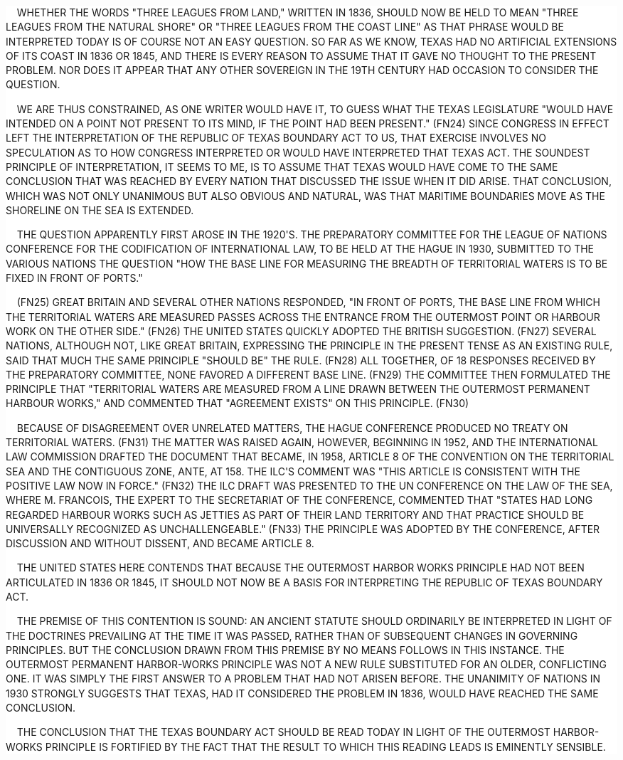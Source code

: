     WHETHER THE WORDS "THREE LEAGUES FROM LAND," WRITTEN IN 1836, SHOULD NOW BE HELD TO MEAN "THREE LEAGUES FROM THE NATURAL SHORE" OR "THREE LEAGUES FROM THE COAST LINE" AS THAT PHRASE WOULD BE INTERPRETED TODAY IS OF COURSE NOT AN EASY QUESTION.  SO FAR AS WE KNOW, TEXAS HAD NO ARTIFICIAL EXTENSIONS OF ITS COAST IN 1836 OR 1845, AND THERE IS EVERY REASON TO ASSUME THAT IT GAVE NO THOUGHT TO THE PRESENT PROBLEM.  NOR DOES IT APPEAR THAT ANY OTHER SOVEREIGN IN THE 19TH CENTURY HAD OCCASION TO CONSIDER THE QUESTION.

    WE ARE THUS CONSTRAINED, AS ONE WRITER WOULD HAVE IT, TO GUESS WHAT THE TEXAS LEGISLATURE "WOULD HAVE INTENDED ON A POINT NOT PRESENT TO ITS MIND, IF THE POINT HAD BEEN PRESENT."  (FN24)  SINCE CONGRESS IN EFFECT LEFT THE INTERPRETATION OF THE REPUBLIC OF TEXAS BOUNDARY ACT TO US, THAT EXERCISE INVOLVES NO SPECULATION AS TO HOW CONGRESS INTERPRETED OR WOULD HAVE INTERPRETED THAT TEXAS ACT.  THE SOUNDEST PRINCIPLE OF INTERPRETATION, IT SEEMS TO ME, IS TO ASSUME THAT TEXAS WOULD HAVE COME TO THE SAME CONCLUSION THAT WAS REACHED BY EVERY NATION THAT DISCUSSED THE ISSUE WHEN IT DID ARISE.  THAT CONCLUSION, WHICH WAS NOT ONLY UNANIMOUS BUT ALSO OBVIOUS AND NATURAL, WAS THAT MARITIME BOUNDARIES MOVE AS THE SHORELINE ON THE SEA IS EXTENDED.

    THE QUESTION APPARENTLY FIRST AROSE IN THE 1920'S.  THE PREPARATORY COMMITTEE FOR THE LEAGUE OF NATIONS CONFERENCE FOR THE CODIFICATION OF INTERNATIONAL LAW, TO BE HELD AT THE HAGUE IN 1930, SUBMITTED TO THE VARIOUS NATIONS THE QUESTION "HOW THE BASE LINE FOR MEASURING THE BREADTH OF TERRITORIAL WATERS IS TO BE FIXED IN FRONT OF PORTS."

    (FN25)  GREAT BRITAIN AND SEVERAL OTHER NATIONS RESPONDED, "IN FRONT OF PORTS, THE BASE LINE FROM WHICH THE TERRITORIAL WATERS ARE MEASURED PASSES ACROSS THE ENTRANCE FROM THE OUTERMOST POINT OR HARBOUR WORK ON THE OTHER SIDE."  (FN26)  THE UNITED STATES QUICKLY ADOPTED THE BRITISH SUGGESTION.  (FN27)  SEVERAL NATIONS, ALTHOUGH NOT, LIKE GREAT BRITAIN, EXPRESSING THE PRINCIPLE IN THE PRESENT TENSE AS AN EXISTING RULE, SAID THAT MUCH THE SAME PRINCIPLE "SHOULD BE" THE RULE.  (FN28)  ALL TOGETHER, OF 18 RESPONSES RECEIVED BY THE PREPARATORY COMMITTEE, NONE FAVORED A DIFFERENT BASE LINE.  (FN29)  THE COMMITTEE THEN FORMULATED THE PRINCIPLE THAT "TERRITORIAL WATERS ARE MEASURED FROM A LINE DRAWN BETWEEN THE OUTERMOST PERMANENT HARBOUR WORKS," AND COMMENTED THAT "AGREEMENT EXISTS" ON THIS PRINCIPLE.  (FN30)

    BECAUSE OF DISAGREEMENT OVER UNRELATED MATTERS, THE HAGUE CONFERENCE PRODUCED NO TREATY ON TERRITORIAL WATERS.  (FN31)  THE MATTER WAS RAISED AGAIN, HOWEVER, BEGINNING IN 1952, AND THE INTERNATIONAL LAW COMMISSION DRAFTED THE DOCUMENT THAT BECAME, IN 1958, ARTICLE 8 OF THE CONVENTION ON THE TERRITORIAL SEA AND THE CONTIGUOUS ZONE, ANTE, AT 158.  THE ILC'S COMMENT WAS "THIS ARTICLE IS CONSISTENT WITH THE POSITIVE LAW NOW IN FORCE."  (FN32)  THE ILC DRAFT WAS PRESENTED TO THE UN CONFERENCE ON THE LAW OF THE SEA, WHERE M. FRANCOIS, THE EXPERT TO THE SECRETARIAT OF THE CONFERENCE, COMMENTED THAT "STATES HAD LONG REGARDED HARBOUR WORKS SUCH AS JETTIES AS PART OF THEIR LAND TERRITORY AND THAT PRACTICE SHOULD BE UNIVERSALLY RECOGNIZED AS UNCHALLENGEABLE."  (FN33)  THE PRINCIPLE WAS ADOPTED BY THE CONFERENCE, AFTER DISCUSSION AND WITHOUT DISSENT, AND BECAME ARTICLE 8.

    THE UNITED STATES HERE CONTENDS THAT BECAUSE THE OUTERMOST HARBOR WORKS PRINCIPLE HAD NOT BEEN ARTICULATED IN 1836 OR 1845, IT SHOULD NOT NOW BE A BASIS FOR INTERPRETING THE REPUBLIC OF TEXAS BOUNDARY ACT.

    THE PREMISE OF THIS CONTENTION IS SOUND:  AN ANCIENT STATUTE SHOULD ORDINARILY BE INTERPRETED IN LIGHT OF THE DOCTRINES PREVAILING AT THE TIME IT WAS PASSED, RATHER THAN OF SUBSEQUENT CHANGES IN GOVERNING PRINCIPLES.  BUT THE CONCLUSION DRAWN FROM THIS PREMISE BY NO MEANS FOLLOWS IN THIS INSTANCE.  THE OUTERMOST PERMANENT HARBOR-WORKS PRINCIPLE WAS NOT A NEW RULE SUBSTITUTED FOR AN OLDER, CONFLICTING ONE.  IT WAS SIMPLY THE FIRST ANSWER TO A PROBLEM THAT HAD NOT ARISEN BEFORE.  THE UNANIMITY OF NATIONS IN 1930 STRONGLY SUGGESTS THAT TEXAS, HAD IT CONSIDERED THE PROBLEM IN 1836, WOULD HAVE REACHED THE SAME CONCLUSION.

    THE CONCLUSION THAT THE TEXAS BOUNDARY ACT SHOULD BE READ TODAY IN LIGHT OF THE OUTERMOST HARBOR-WORKS PRINCIPLE IS FORTIFIED BY THE FACT THAT THE RESULT TO WHICH THIS READING LEADS IS EMINENTLY SENSIBLE.

